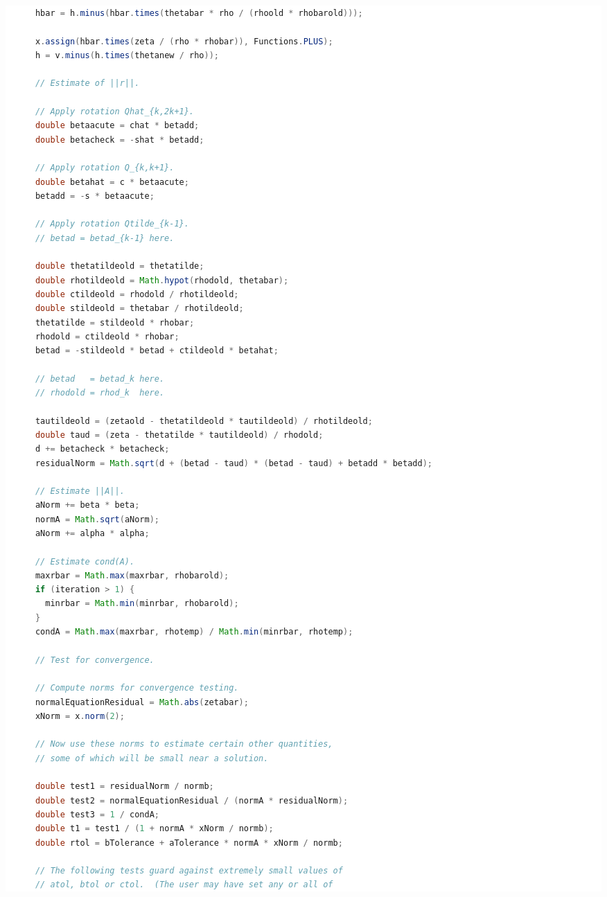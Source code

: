```java
      hbar = h.minus(hbar.times(thetabar * rho / (rhoold * rhobarold)));

      x.assign(hbar.times(zeta / (rho * rhobar)), Functions.PLUS);
      h = v.minus(h.times(thetanew / rho));

      // Estimate of ||r||.

      // Apply rotation Qhat_{k,2k+1}.
      double betaacute = chat * betadd;
      double betacheck = -shat * betadd;

      // Apply rotation Q_{k,k+1}.
      double betahat = c * betaacute;
      betadd = -s * betaacute;

      // Apply rotation Qtilde_{k-1}.
      // betad = betad_{k-1} here.

      double thetatildeold = thetatilde;
      double rhotildeold = Math.hypot(rhodold, thetabar);
      double ctildeold = rhodold / rhotildeold;
      double stildeold = thetabar / rhotildeold;
      thetatilde = stildeold * rhobar;
      rhodold = ctildeold * rhobar;
      betad = -stildeold * betad + ctildeold * betahat;

      // betad   = betad_k here.
      // rhodold = rhod_k  here.

      tautildeold = (zetaold - thetatildeold * tautildeold) / rhotildeold;
      double taud = (zeta - thetatilde * tautildeold) / rhodold;
      d += betacheck * betacheck;
      residualNorm = Math.sqrt(d + (betad - taud) * (betad - taud) + betadd * betadd);

      // Estimate ||A||.
      aNorm += beta * beta;
      normA = Math.sqrt(aNorm);
      aNorm += alpha * alpha;

      // Estimate cond(A).
      maxrbar = Math.max(maxrbar, rhobarold);
      if (iteration > 1) {
        minrbar = Math.min(minrbar, rhobarold);
      }
      condA = Math.max(maxrbar, rhotemp) / Math.min(minrbar, rhotemp);

      // Test for convergence.

      // Compute norms for convergence testing.
      normalEquationResidual = Math.abs(zetabar);
      xNorm = x.norm(2);

      // Now use these norms to estimate certain other quantities,
      // some of which will be small near a solution.

      double test1 = residualNorm / normb;
      double test2 = normalEquationResidual / (normA * residualNorm);
      double test3 = 1 / condA;
      double t1 = test1 / (1 + normA * xNorm / normb);
      double rtol = bTolerance + aTolerance * normA * xNorm / normb;

      // The following tests guard against extremely small values of
      // atol, btol or ctol.  (The user may have set any or all of
```